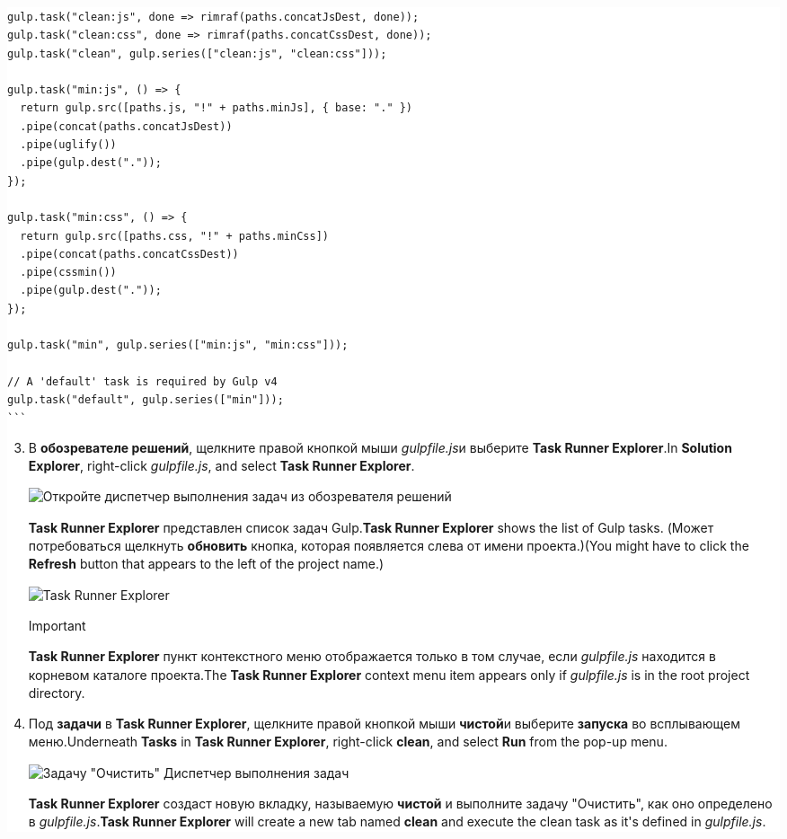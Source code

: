     gulp.task("clean:js", done => rimraf(paths.concatJsDest, done));
    gulp.task("clean:css", done => rimraf(paths.concatCssDest, done));
    gulp.task("clean", gulp.series(["clean:js", "clean:css"]));

    gulp.task("min:js", () => {
      return gulp.src([paths.js, "!" + paths.minJs], { base: "." })
      .pipe(concat(paths.concatJsDest))
      .pipe(uglify())
      .pipe(gulp.dest("."));
    });

    gulp.task("min:css", () => {
      return gulp.src([paths.css, "!" + paths.minCss])
      .pipe(concat(paths.concatCssDest))
      .pipe(cssmin())
      .pipe(gulp.dest("."));
    });

    gulp.task("min", gulp.series(["min:js", "min:css"]));

    // A 'default' task is required by Gulp v4
    gulp.task("default", gulp.series(["min"]));
    ```

3. <span data-ttu-id="c8e9d-165">В **обозревателе решений**, щелкните правой кнопкой мыши *gulpfile.js*и выберите **Task Runner Explorer**.</span><span class="sxs-lookup"><span data-stu-id="c8e9d-165">In **Solution Explorer**, right-click *gulpfile.js*, and select **Task Runner Explorer**.</span></span>

    ![Откройте диспетчер выполнения задач из обозревателя решений](using-gulp/_static/02-SolutionExplorer-TaskRunnerExplorer.png)

    <span data-ttu-id="c8e9d-167">**Task Runner Explorer** представлен список задач Gulp.</span><span class="sxs-lookup"><span data-stu-id="c8e9d-167">**Task Runner Explorer** shows the list of Gulp tasks.</span></span> <span data-ttu-id="c8e9d-168">(Может потребоваться щелкнуть **обновить** кнопка, которая появляется слева от имени проекта.)</span><span class="sxs-lookup"><span data-stu-id="c8e9d-168">(You might have to click the **Refresh** button that appears to the left of the project name.)</span></span>

    ![Task Runner Explorer](using-gulp/_static/03-TaskRunnerExplorer.png)

    > [!IMPORTANT]
    > <span data-ttu-id="c8e9d-170">**Task Runner Explorer** пункт контекстного меню отображается только в том случае, если *gulpfile.js* находится в корневом каталоге проекта.</span><span class="sxs-lookup"><span data-stu-id="c8e9d-170">The **Task Runner Explorer** context menu item appears only if *gulpfile.js* is in the root project directory.</span></span>

4. <span data-ttu-id="c8e9d-171">Под **задачи** в **Task Runner Explorer**, щелкните правой кнопкой мыши **чистой**и выберите **запуска** во всплывающем меню.</span><span class="sxs-lookup"><span data-stu-id="c8e9d-171">Underneath **Tasks** in **Task Runner Explorer**, right-click **clean**, and select **Run** from the pop-up menu.</span></span>

    ![Задачу "Очистить" Диспетчер выполнения задач](using-gulp/_static/04-TaskRunner-clean.png)

    <span data-ttu-id="c8e9d-173">**Task Runner Explorer** создаст новую вкладку, называемую **чистой** и выполните задачу "Очистить", как оно определено в *gulpfile.js*.</span><span class="sxs-lookup"><span data-stu-id="c8e9d-173">**Task Runner Explorer** will create a new tab named **clean** and execute the clean task as it's defined in *gulpfile.js*.</span></span>
